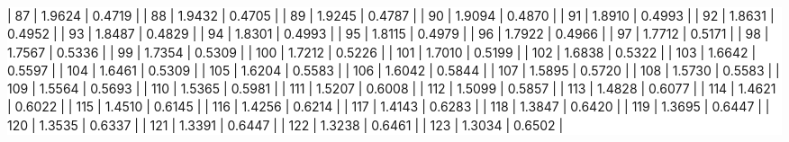 | 87 | 1.9624 | 0.4719 |
| 88 | 1.9432 | 0.4705 |
| 89 | 1.9245 | 0.4787 |
| 90 | 1.9094 | 0.4870 |
| 91 | 1.8910 | 0.4993 |
| 92 | 1.8631 | 0.4952 |
| 93 | 1.8487 | 0.4829 |
| 94 | 1.8301 | 0.4993 |
| 95 | 1.8115 | 0.4979 |
| 96 | 1.7922 | 0.4966 |
| 97 | 1.7712 | 0.5171 |
| 98 | 1.7567 | 0.5336 |
| 99 | 1.7354 | 0.5309 |
| 100 | 1.7212 | 0.5226 |
| 101 | 1.7010 | 0.5199 |
| 102 | 1.6838 | 0.5322 |
| 103 | 1.6642 | 0.5597 |
| 104 | 1.6461 | 0.5309 |
| 105 | 1.6204 | 0.5583 |
| 106 | 1.6042 | 0.5844 |
| 107 | 1.5895 | 0.5720 |
| 108 | 1.5730 | 0.5583 |
| 109 | 1.5564 | 0.5693 |
| 110 | 1.5365 | 0.5981 |
| 111 | 1.5207 | 0.6008 |
| 112 | 1.5099 | 0.5857 |
| 113 | 1.4828 | 0.6077 |
| 114 | 1.4621 | 0.6022 |
| 115 | 1.4510 | 0.6145 |
| 116 | 1.4256 | 0.6214 |
| 117 | 1.4143 | 0.6283 |
| 118 | 1.3847 | 0.6420 |
| 119 | 1.3695 | 0.6447 |
| 120 | 1.3535 | 0.6337 |
| 121 | 1.3391 | 0.6447 |
| 122 | 1.3238 | 0.6461 |
| 123 | 1.3034 | 0.6502 |